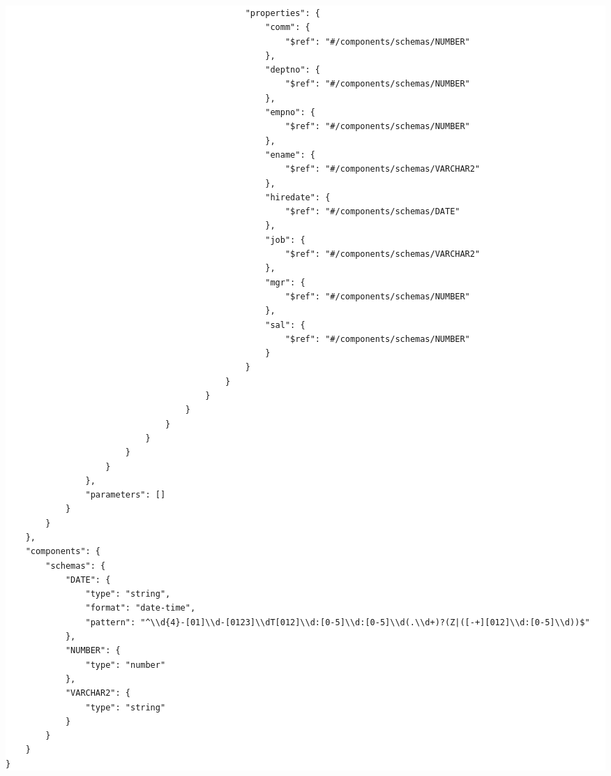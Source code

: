 ```
                                                "properties": {
                                                    "comm": {
                                                        "$ref": "#/components/schemas/NUMBER"
                                                    },
                                                    "deptno": {
                                                        "$ref": "#/components/schemas/NUMBER"
                                                    },
                                                    "empno": {
                                                        "$ref": "#/components/schemas/NUMBER"
                                                    },
                                                    "ename": {
                                                        "$ref": "#/components/schemas/VARCHAR2"
                                                    },
                                                    "hiredate": {
                                                        "$ref": "#/components/schemas/DATE"
                                                    },
                                                    "job": {
                                                        "$ref": "#/components/schemas/VARCHAR2"
                                                    },
                                                    "mgr": {
                                                        "$ref": "#/components/schemas/NUMBER"
                                                    },
                                                    "sal": {
                                                        "$ref": "#/components/schemas/NUMBER"
                                                    }
                                                }
                                            }
                                        }
                                    }
                                }
                            }
                        }
                    }
                },
                "parameters": []
            }
        }
    },
    "components": {
        "schemas": {
            "DATE": {
                "type": "string",
                "format": "date-time",
                "pattern": "^\\d{4}-[01]\\d-[0123]\\dT[012]\\d:[0-5]\\d:[0-5]\\d(.\\d+)?(Z|([-+][012]\\d:[0-5]\\d))$"
            },
            "NUMBER": {
                "type": "number"
            },
            "VARCHAR2": {
                "type": "string"
            }
        }
    }
}
```
